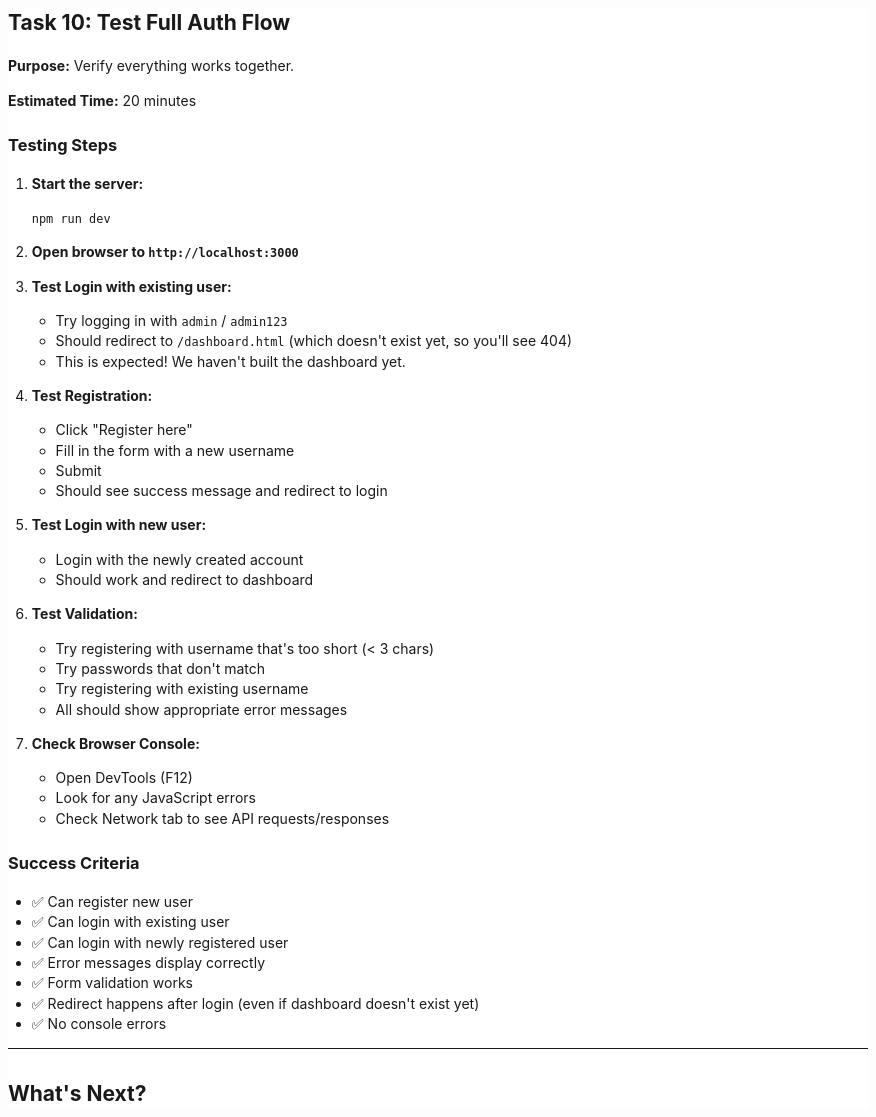 
## Task 10: Test Full Auth Flow

**Purpose:** Verify everything works together.

**Estimated Time:** 20 minutes

### Testing Steps

1. **Start the server:**
   ```bash
   npm run dev
   ```

2. **Open browser to `http://localhost:3000`**

3. **Test Login with existing user:**
   - Try logging in with `admin` / `admin123`
   - Should redirect to `/dashboard.html` (which doesn't exist yet, so you'll see 404)
   - This is expected! We haven't built the dashboard yet.

4. **Test Registration:**
   - Click "Register here"
   - Fill in the form with a new username
   - Submit
   - Should see success message and redirect to login

5. **Test Login with new user:**
   - Login with the newly created account
   - Should work and redirect to dashboard

6. **Test Validation:**
   - Try registering with username that's too short (< 3 chars)
   - Try passwords that don't match
   - Try registering with existing username
   - All should show appropriate error messages

7. **Check Browser Console:**
   - Open DevTools (F12)
   - Look for any JavaScript errors
   - Check Network tab to see API requests/responses

### Success Criteria

- ✅ Can register new user
- ✅ Can login with existing user
- ✅ Can login with newly registered user
- ✅ Error messages display correctly
- ✅ Form validation works
- ✅ Redirect happens after login (even if dashboard doesn't exist yet)
- ✅ No console errors

---

## What's Next?
